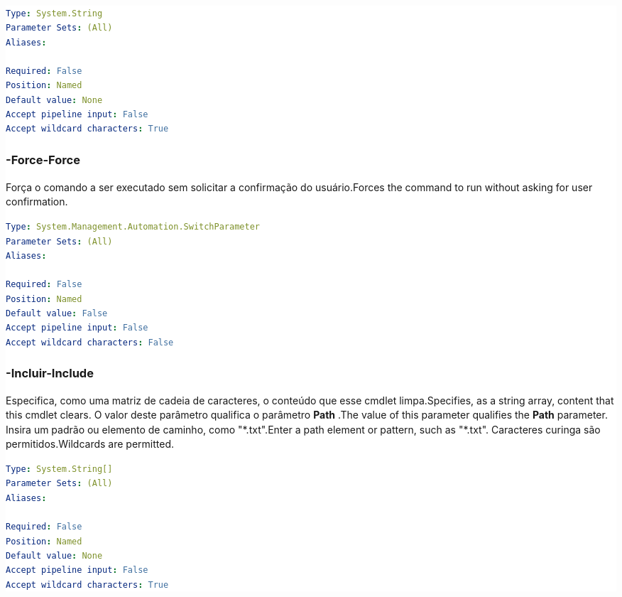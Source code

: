 ```yaml
Type: System.String
Parameter Sets: (All)
Aliases:

Required: False
Position: Named
Default value: None
Accept pipeline input: False
Accept wildcard characters: True
```

### <span data-ttu-id="b6e44-155">-Force</span><span class="sxs-lookup"><span data-stu-id="b6e44-155">-Force</span></span>

<span data-ttu-id="b6e44-156">Força o comando a ser executado sem solicitar a confirmação do usuário.</span><span class="sxs-lookup"><span data-stu-id="b6e44-156">Forces the command to run without asking for user confirmation.</span></span>

```yaml
Type: System.Management.Automation.SwitchParameter
Parameter Sets: (All)
Aliases:

Required: False
Position: Named
Default value: False
Accept pipeline input: False
Accept wildcard characters: False
```

### <span data-ttu-id="b6e44-157">-Incluir</span><span class="sxs-lookup"><span data-stu-id="b6e44-157">-Include</span></span>

<span data-ttu-id="b6e44-158">Especifica, como uma matriz de cadeia de caracteres, o conteúdo que esse cmdlet limpa.</span><span class="sxs-lookup"><span data-stu-id="b6e44-158">Specifies, as a string array, content that this cmdlet clears.</span></span>
<span data-ttu-id="b6e44-159">O valor deste parâmetro qualifica o parâmetro **Path** .</span><span class="sxs-lookup"><span data-stu-id="b6e44-159">The value of this parameter qualifies the **Path** parameter.</span></span>
<span data-ttu-id="b6e44-160">Insira um padrão ou elemento de caminho, como "\*.txt".</span><span class="sxs-lookup"><span data-stu-id="b6e44-160">Enter a path element or pattern, such as "\*.txt".</span></span>
<span data-ttu-id="b6e44-161">Caracteres curinga são permitidos.</span><span class="sxs-lookup"><span data-stu-id="b6e44-161">Wildcards are permitted.</span></span>

```yaml
Type: System.String[]
Parameter Sets: (All)
Aliases:

Required: False
Position: Named
Default value: None
Accept pipeline input: False
Accept wildcard characters: True
```
